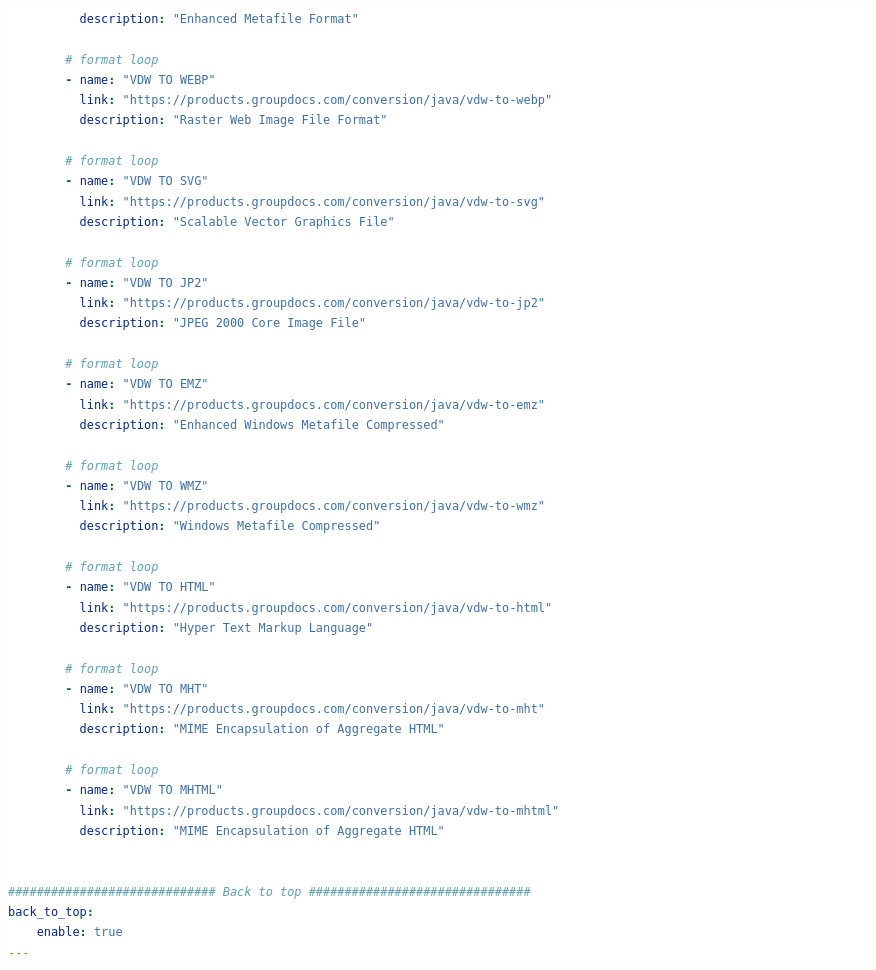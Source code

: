 ```yaml
          description: "Enhanced Metafile Format"

        # format loop
        - name: "VDW TO WEBP"
          link: "https://products.groupdocs.com/conversion/java/vdw-to-webp"
          description: "Raster Web Image File Format"

        # format loop
        - name: "VDW TO SVG"
          link: "https://products.groupdocs.com/conversion/java/vdw-to-svg"
          description: "Scalable Vector Graphics File"

        # format loop
        - name: "VDW TO JP2"
          link: "https://products.groupdocs.com/conversion/java/vdw-to-jp2"
          description: "JPEG 2000 Core Image File"

        # format loop
        - name: "VDW TO EMZ"
          link: "https://products.groupdocs.com/conversion/java/vdw-to-emz"
          description: "Enhanced Windows Metafile Compressed"

        # format loop
        - name: "VDW TO WMZ"
          link: "https://products.groupdocs.com/conversion/java/vdw-to-wmz"
          description: "Windows Metafile Compressed"

        # format loop
        - name: "VDW TO HTML"
          link: "https://products.groupdocs.com/conversion/java/vdw-to-html"
          description: "Hyper Text Markup Language"

        # format loop
        - name: "VDW TO MHT"
          link: "https://products.groupdocs.com/conversion/java/vdw-to-mht"
          description: "MIME Encapsulation of Aggregate HTML"

        # format loop
        - name: "VDW TO MHTML"
          link: "https://products.groupdocs.com/conversion/java/vdw-to-mhtml"
          description: "MIME Encapsulation of Aggregate HTML"


############################# Back to top ###############################
back_to_top:
    enable: true
---
```

